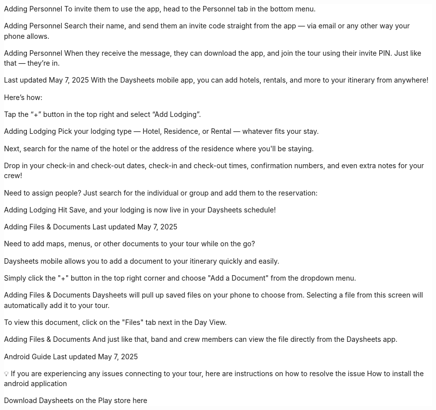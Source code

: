 Adding Personnel
To invite them to use the app, head to the Personnel tab in the bottom menu.

Adding Personnel
Search their name, and send them an invite code straight from the app — via email or any other way your phone allows.

Adding Personnel
When they receive the message, they can download the app, and join the tour using their invite PIN. Just like that — they’re in.

Last updated May 7, 2025
With the Daysheets mobile app, you can add hotels, rentals, and more to your itinerary from anywhere!

Here’s how:

Tap the “+” button in the top right and select “Add Lodging”.

Adding Lodging
Pick your lodging type — Hotel, Residence, or Rental — whatever fits your stay.

Next, search for the name of the hotel or the address of the residence where you'll be staying.

Drop in your check-in and check-out dates, check-in and check-out times, confirmation numbers, and even extra notes for your crew!

Need to assign people? Just search for the individual or group and add them to the reservation:

Adding Lodging
Hit Save, and your lodging is now live in your Daysheets schedule!

Adding Files & Documents
Last updated May 7, 2025

Need to add maps, menus, or other documents to your tour while on the go?

Daysheets mobile allows you to add a document to your itinerary quickly and easily.

Simply click the "+" button in the top right corner and choose "Add a Document" from the dropdown menu.

Adding Files & Documents
Daysheets will pull up saved files on your phone to choose from. Selecting a file from this screen will automatically add it to your tour.

To view this document, click on the "Files" tab next in the Day View.

Adding Files & Documents
And just like that, band and crew members can view the file directly from the Daysheets app.

Android Guide
Last updated May 7, 2025

💡
If you are experiencing any issues connecting to your tour, here are instructions on how to resolve the issue
How to install the android application

Download Daysheets on the Play store here
